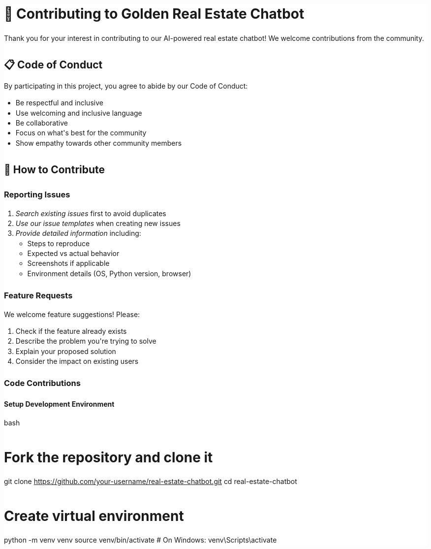 # 🤝 Contributing to Golden Real Estate Chatbot

Thank you for your interest in contributing to our AI-powered real estate chatbot! We welcome contributions from the community.

## 📋 Code of Conduct

By participating in this project, you agree to abide by our Code of Conduct:
- Be respectful and inclusive
- Use welcoming and inclusive language
- Be collaborative
- Focus on what's best for the community
- Show empathy towards other community members

## 🚀 How to Contribute

### Reporting Issues

1. *Search existing issues* first to avoid duplicates
2. *Use our issue templates* when creating new issues
3. *Provide detailed information* including:
   - Steps to reproduce
   - Expected vs actual behavior
   - Screenshots if applicable
   - Environment details (OS, Python version, browser)

### Feature Requests

We welcome feature suggestions! Please:
1. Check if the feature already exists
2. Describe the problem you're trying to solve
3. Explain your proposed solution
4. Consider the impact on existing users

### Code Contributions

#### Setup Development Environment

bash
# Fork the repository and clone it
git clone https://github.com/your-username/real-estate-chatbot.git
cd real-estate-chatbot

# Create virtual environment
python -m venv venv
source venv/bin/activate  # On Windows: venv\Scripts\activate

